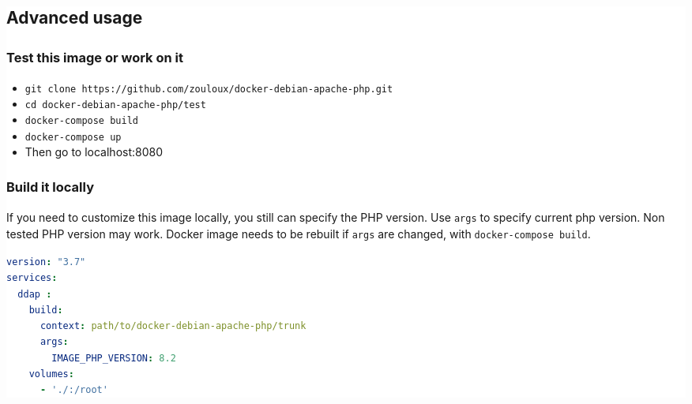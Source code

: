 
## Advanced usage

### Test this image or work on it 

- `git clone https://github.com/zouloux/docker-debian-apache-php.git`
- `cd docker-debian-apache-php/test`
- `docker-compose build`
- `docker-compose up`
- Then go to localhost:8080

### Build it locally

If you need to customize this image locally, you still can specify the PHP version.
Use `args` to specify current php version. Non tested PHP version may work.
Docker image needs to be rebuilt if `args` are changed, with `docker-compose build`.

```yaml
version: "3.7"
services:
  ddap :
    build:
      context: path/to/docker-debian-apache-php/trunk
      args:
        IMAGE_PHP_VERSION: 8.2
    volumes:
      - './:/root'
```

